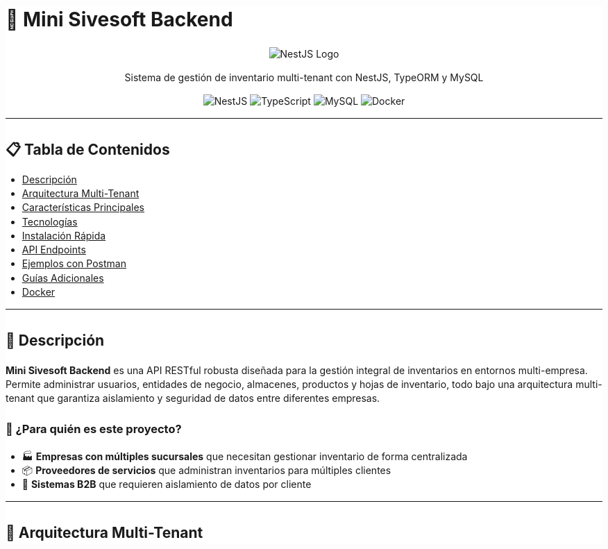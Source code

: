 # 🏢 Mini Sivesoft Backend

<p align="center">
  <img src="https://nestjs.com/img/logo-small.svg" width="120" alt="NestJS Logo" />
</p>

<p align="center">
  Sistema de gestión de inventario multi-tenant con NestJS, TypeORM y MySQL
</p>

<p align="center">
  <img src="https://img.shields.io/badge/NestJS-11.x-red?logo=nestjs" alt="NestJS" />
  <img src="https://img.shields.io/badge/TypeScript-5.x-blue?logo=typescript" alt="TypeScript" />
  <img src="https://img.shields.io/badge/MySQL-8.0-orange?logo=mysql" alt="MySQL" />
  <img src="https://img.shields.io/badge/Docker-Compose-blue?logo=docker" alt="Docker" />
</p>

---

## 📋 Tabla de Contenidos

- [Descripción](#-descripción)
- [Arquitectura Multi-Tenant](#-arquitectura-multi-tenant)
- [Características Principales](#-características-principales)
- [Tecnologías](#-tecnologías)
- [Instalación Rápida](#-instalación-rápida)
- [API Endpoints](#-api-endpoints)
- [Ejemplos con Postman](#-ejemplos-con-postman)
- [Guías Adicionales](#-guías-adicionales)
- [Docker](#-docker)

---

## 📖 Descripción

**Mini Sivesoft Backend** es una API RESTful robusta diseñada para la gestión integral de inventarios en entornos multi-empresa. Permite administrar usuarios, entidades de negocio, almacenes, productos y hojas de inventario, todo bajo una arquitectura multi-tenant que garantiza aislamiento y seguridad de datos entre diferentes empresas.

### 🎯 ¿Para quién es este proyecto?

- 🏭 **Empresas con múltiples sucursales** que necesitan gestionar inventario de forma centralizada
- 📦 **Proveedores de servicios** que administran inventarios para múltiples clientes
- 🔄 **Sistemas B2B** que requieren aislamiento de datos por cliente

---

## 🏢 Arquitectura Multi-Tenant
